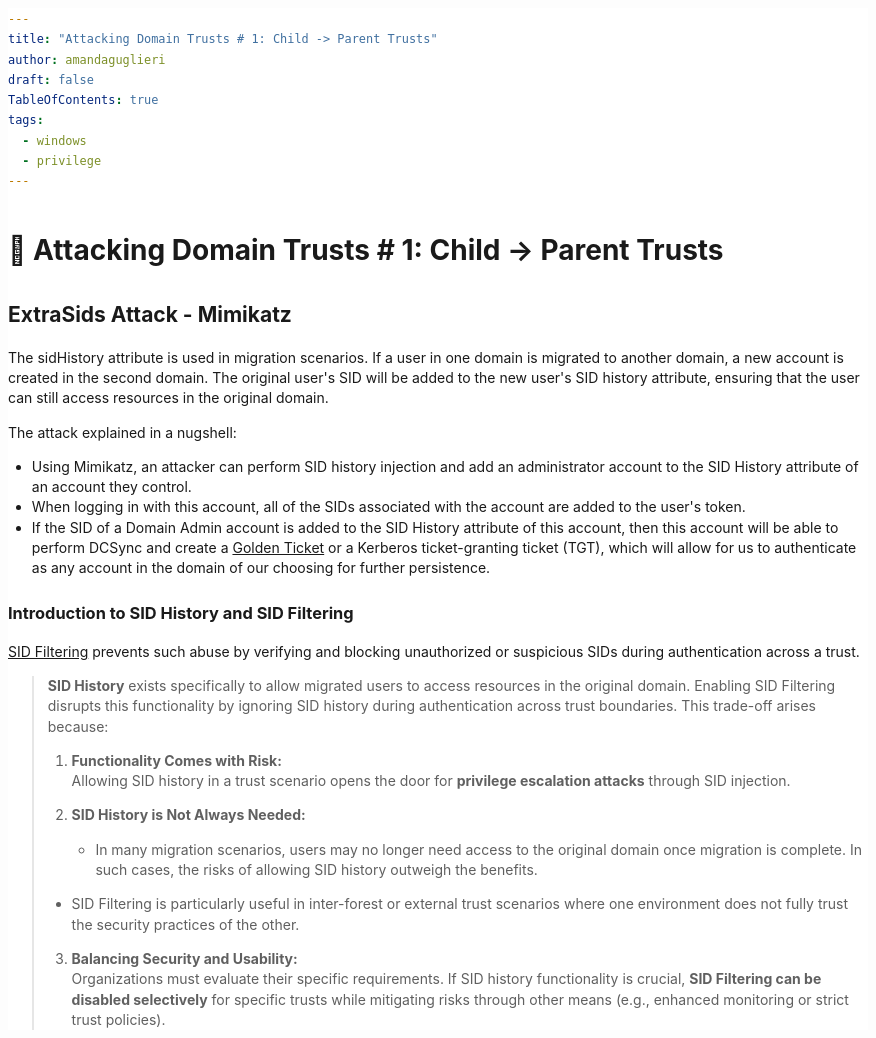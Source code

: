 ```yaml
---
title: "Attacking Domain Trusts # 1: Child -> Parent Trusts"
author: amandaguglieri
draft: false
TableOfContents: true
tags:
  - windows
  - privilege
---
```

# 👀 Attacking Domain Trusts # 1: Child -> Parent Trusts

## ExtraSids Attack - Mimikatz

The sidHistory attribute is used in migration scenarios. If a user in one domain is migrated to another domain, a new account is created in the second domain. The original user's SID will be added to the new user's SID history attribute, ensuring that the user can still access resources in the original domain.

The attack explained in a nugshell:

- Using Mimikatz, an attacker can perform SID history injection and add an administrator account to the SID History attribute of an account they control.
- When logging in with this account, all of the SIDs associated with the account are added to the user's token.
- If the SID of a Domain Admin account is added to the SID History attribute of this account, then this account will be able to perform DCSync and create a [Golden Ticket](https://attack.mitre.org/techniques/T1558/001/) or a Kerberos ticket-granting ticket (TGT), which will allow for us to authenticate as any account in the domain of our choosing for further persistence.

### Introduction to SID History and SID Filtering
[SID Filtering](https://www.serverbrain.org/active-directory-2008/sid-history-and-sid-filtering.html) prevents such abuse by verifying and blocking unauthorized or suspicious SIDs during authentication across a trust.

>**SID History** exists specifically to allow migrated users to access resources in the original domain. Enabling SID Filtering disrupts this functionality by ignoring SID history during authentication across trust boundaries. This trade-off arises because:
>
>1. **Functionality Comes with Risk:**  
    Allowing SID history in a trust scenario opens the door for **privilege escalation attacks** through SID injection.
  >  
>2. **SID History is Not Always Needed:**
  >  
>    - In many migration scenarios, users may no longer need access to the original domain once migration is complete. In such cases, the risks of allowing SID history outweigh the benefits.
>  - SID Filtering is particularly useful in inter-forest or external trust scenarios where one environment does not fully trust the security practices of the other.
>    
>3. **Balancing Security and Usability:**  
>    Organizations must evaluate their specific requirements. If SID history functionality is crucial, **SID Filtering can be disabled selectively** for specific trusts while mitigating risks through other means (e.g., enhanced monitoring or strict trust policies).
